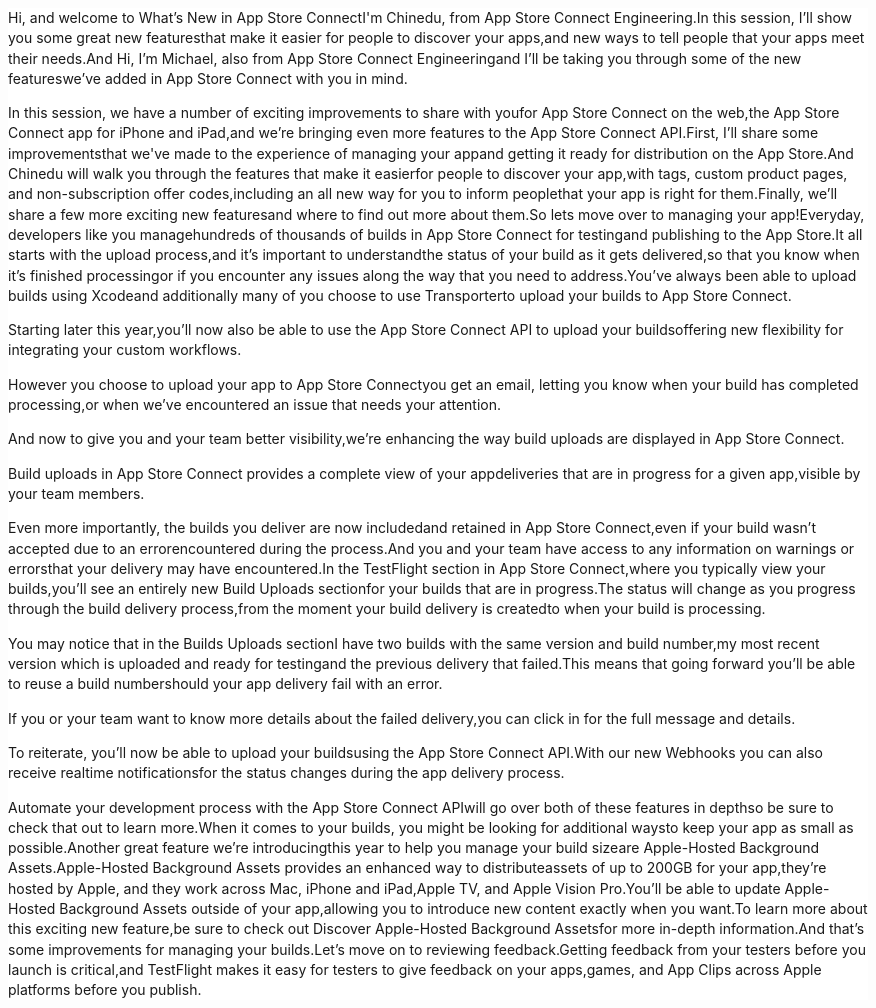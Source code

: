 Hi, and welcome to What’s New in App Store ConnectI'm Chinedu, from App Store Connect Engineering.In this session, I’ll show you some great new featuresthat make it easier for people to discover your apps,and new ways to tell people that your apps meet their needs.And Hi, I’m Michael, also from App Store Connect Engineeringand I’ll be taking you through some of the new featureswe’ve added in App Store Connect with you in mind.

In this session, we have a number of exciting improvements to share with youfor App Store Connect on the web,the App Store Connect app for iPhone and iPad,and we’re bringing even more features to the App Store Connect API.First, I’ll share some improvementsthat we've made to the experience of managing your appand getting it ready for distribution on the App Store.And Chinedu will walk you through the features that make it easierfor people to discover your app,with tags, custom product pages, and non-subscription offer codes,including an all new way for you to inform peoplethat your app is right for them.Finally, we’ll share a few more exciting new featuresand where to find out more about them.So lets move over to managing your app!Everyday, developers like you managehundreds of thousands of builds in App Store Connect for testingand publishing to the App Store.It all starts with the upload process,and it’s important to understandthe status of your build as it gets delivered,so that you know when it’s finished processingor if you encounter any issues along the way that you need to address.You’ve always been able to upload builds using Xcodeand additionally many of you choose to use Transporterto upload your builds to App Store Connect.

Starting later this year,you’ll now also be able to use the App Store Connect API to upload your buildsoffering new flexibility for integrating your custom workflows.

However you choose to upload your app to App Store Connectyou get an email, letting you know when your build has completed processing,or when we’ve encountered an issue that needs your attention.

And now to give you and your team better visibility,we’re enhancing the way build uploads are displayed in App Store Connect.

Build uploads in App Store Connect provides a complete view of your appdeliveries that are in progress for a given app,visible by your team members.

Even more importantly, the builds you deliver are now includedand retained in App Store Connect,even if your build wasn’t accepted due to an errorencountered during the process.And you and your team have access to any information on warnings or errorsthat your delivery may have encountered.In the TestFlight section in App Store Connect,where you typically view your builds,you’ll see an entirely new Build Uploads sectionfor your builds that are in progress.The status will change as you progress through the build delivery process,from the moment your build delivery is createdto when your build is processing.

You may notice that in the Builds Uploads sectionI have two builds with the same version and build number,my most recent version which is uploaded and ready for testingand the previous delivery that failed.This means that going forward you’ll be able to reuse a build numbershould your app delivery fail with an error.

If you or your team want to know more details about the failed delivery,you can click in for the full message and details.

To reiterate, you’ll now be able to upload your buildsusing the App Store Connect API.With our new Webhooks you can also receive realtime notificationsfor the status changes during the app delivery process.

Automate your development process with the App Store Connect APIwill go over both of these features in depthso be sure to check that out to learn more.When it comes to your builds, you might be looking for additional waysto keep your app as small as possible.Another great feature we’re introducingthis year to help you manage your build sizeare Apple-Hosted Background Assets.Apple-Hosted Background Assets provides an enhanced way to distributeassets of up to 200GB for your app,they’re hosted by Apple, and they work across Mac, iPhone and iPad,Apple TV, and Apple Vision Pro.You’ll be able to update Apple-Hosted Background Assets outside of your app,allowing you to introduce new content exactly when you want.To learn more about this exciting new feature,be sure to check out Discover Apple-Hosted Background Assetsfor more in-depth information.And that’s some improvements for managing your builds.Let’s move on to reviewing feedback.Getting feedback from your testers before you launch is critical,and TestFlight makes it easy for testers to give feedback on your apps,games, and App Clips across Apple platforms before you publish.
